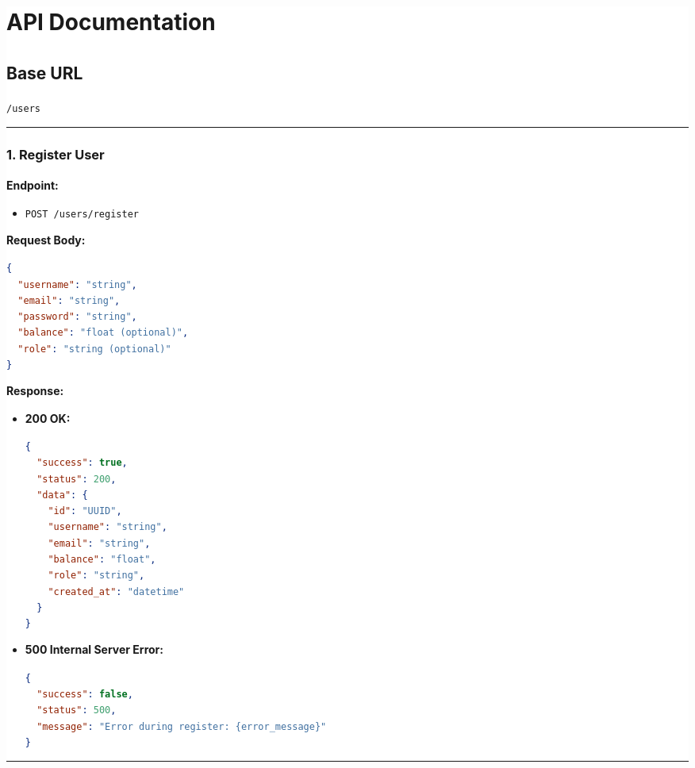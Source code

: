 # API Documentation

## Base URL

`/users`

---

### 1. Register User

**Endpoint:**

- `POST /users/register`

**Request Body:**

```json
{
  "username": "string",
  "email": "string",
  "password": "string",
  "balance": "float (optional)",
  "role": "string (optional)"
}
```

**Response:**

- **200 OK:**

  ```json
  {
    "success": true,
    "status": 200,
    "data": {
      "id": "UUID",
      "username": "string",
      "email": "string",
      "balance": "float",
      "role": "string",
      "created_at": "datetime"
    }
  }
  ```

- **500 Internal Server Error:**

  ```json
  {
    "success": false,
    "status": 500,
    "message": "Error during register: {error_message}"
  }
  ```

---